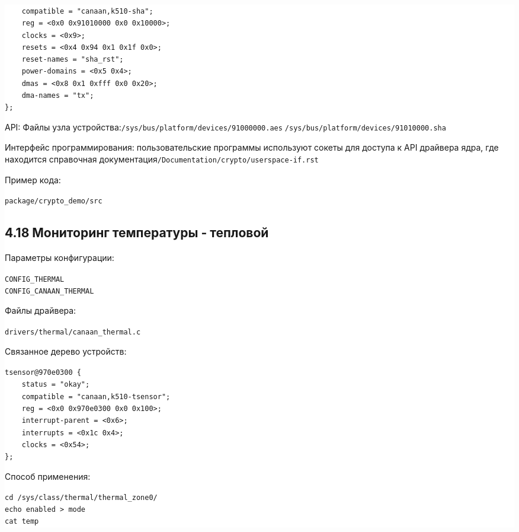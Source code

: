```text
    compatible = "canaan,k510-sha";
    reg = <0x0 0x91010000 0x0 0x10000>;
    clocks = <0x9>;
    resets = <0x4 0x94 0x1 0x1f 0x0>;
    reset-names = "sha_rst";
    power-domains = <0x5 0x4>;
    dmas = <0x8 0x1 0xfff 0x0 0x20>;
    dma-names = "tx";
};
```

API: Файлы узла устройства:`/sys/bus/platform/devices/91000000.aes`
`/sys/bus/platform/devices/91010000.sha`

Интерфейс программирования: пользовательские программы используют сокеты для доступа к API драйвера ядра, где находится справочная документация`/Documentation/crypto/userspace-if.rst`

Пример кода:

```shell
package/crypto_demo/src
```

## 4.18 Мониторинг температуры - тепловой

Параметры конфигурации:

```shell
CONFIG_THERMAL
CONFIG_CANAAN_THERMAL
```

Файлы драйвера:

```shell
drivers/thermal/canaan_thermal.c
```

Связанное дерево устройств:

```text
tsensor@970e0300 {
    status = "okay";
    compatible = "canaan,k510-tsensor";
    reg = <0x0 0x970e0300 0x0 0x100>;
    interrupt-parent = <0x6>;
    interrupts = <0x1c 0x4>;
    clocks = <0x54>;
};
```

Способ применения:

```shell
cd /sys/class/thermal/thermal_zone0/
echo enabled > mode
cat temp
```
